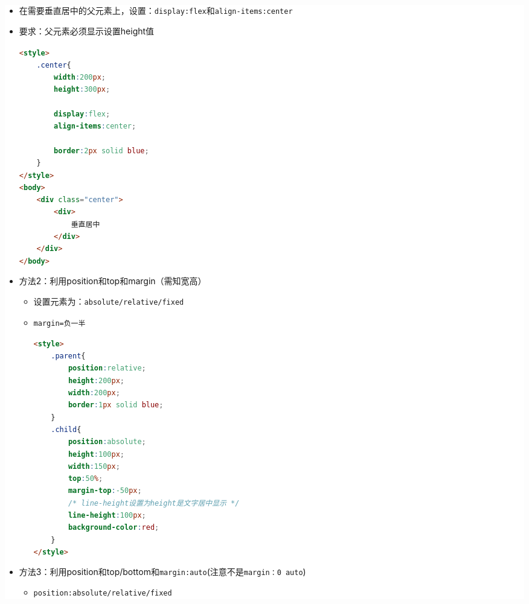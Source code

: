  - 在需要垂直居中的父元素上，设置：`display:flex`和`align-items:center`

  - 要求：父元素必须显示设置height值

    ```html
    <style>
        .center{
            width:200px;
            height:300px;
            
            display:flex;
            align-items:center;
            
            border:2px solid blue;
        }
    </style>
    <body>
        <div class="center">
            <div>
                垂直居中
            </div>
        </div>
    </body>
    ```

- 方法2：利用position和top和margin（需知宽高）

  - 设置元素为：`absolute/relative/fixed`

  - `margin=负一半`

    ```html
    <style>
        .parent{
            position:relative;
            height:200px;
            width:200px;
            border:1px solid blue;
        }
        .child{
            position:absolute;
            height:100px;
            width:150px;
            top:50%;
            margin-top:-50px;
            /* line-height设置为height是文字居中显示 */
            line-height:100px;
            background-color:red;
        }
    </style>
    ```

- 方法3：利用position和top/bottom和`margin:auto`(注意不是`margin：0 auto`)

  - `position:absolute/relative/fixed`
